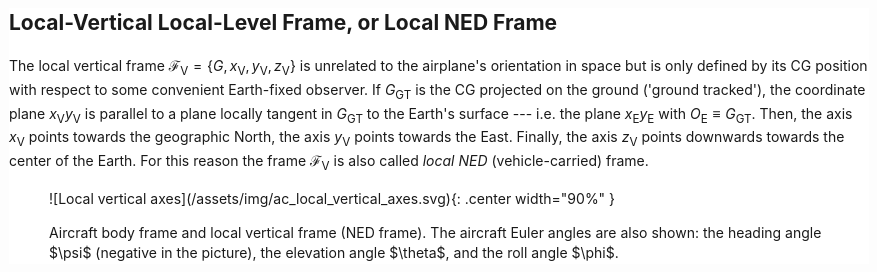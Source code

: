 ## Local-Vertical Local-Level Frame, or Local NED Frame

The local vertical frame $\mathcal{F}_\mathrm{V} = \{ G, x_\mathrm{V}, y_\mathrm{V}, z_\mathrm{V}\}$ is unrelated to the airplane's orientation in space but is only defined by its CG position with respect to some convenient Earth-fixed observer. If $G_\mathrm{GT}$ is the CG projected on the ground ('ground tracked'), the coordinate plane $x_\mathrm{V} y_\mathrm{V}$ is parallel to a plane locally tangent in $G_\mathrm{GT}$ to the Earth's surface --- i.e. the plane $x_\mathrm{E} y_\mathrm{E}$ with $O_\mathrm{E} \equiv G_\mathrm{GT}$. Then, the axis $x_\mathrm{V}$ points towards the geographic North, the axis $y_\mathrm{V}$ points towards the East. Finally, the axis $z_\mathrm{V}$ points downwards towards the center of the Earth. For this reason the frame $\mathcal{F}_\mathrm{V}$ is also called *local NED* (vehicle-carried) frame.

<figure markdown>
  ![Local vertical axes](/assets/img/ac_local_vertical_axes.svg){: .center width="90%" }
  <p markdown="span">
	Aircraft body frame and local vertical frame (NED frame). The aircraft Euler angles are also shown: the heading angle $\psi$ (negative in the picture), the elevation angle $\theta$, and the roll angle $\phi$.
  </p>
</figure>
